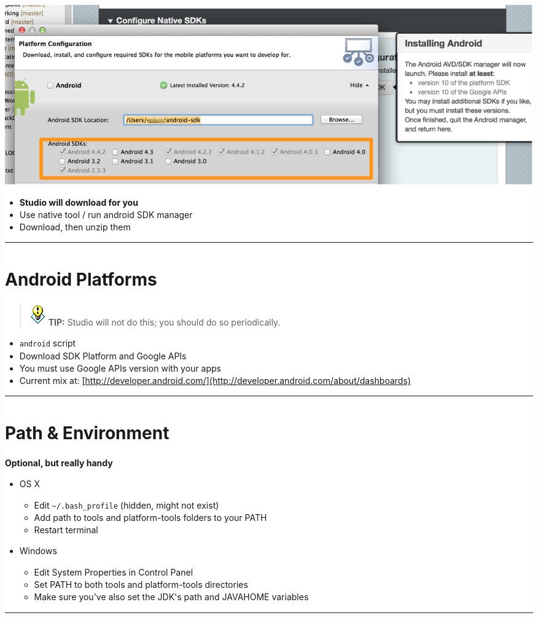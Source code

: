 ![right](../assets/image11.png)

- **Studio will download for you**
- Use native tool / run android SDK manager
- Download, then unzip them

--- 

# Android Platforms

>![](../assets/tips/tips.gif) **TIP:** Studio will not do this; you should do so periodically.

- ```android``` script
- Download SDK Platform and Google APIs
- You must use Google APIs version with your apps
- Current mix at: [http://developer.android.com/](http://developer.android.com/about/dashboards)

--- 

# Path & Environment

**Optional, but really handy**

- OS X
  - Edit ```~/.bash_profile``` (hidden, might not exist)
  - Add path to tools and platform-tools folders to your PATH
  - Restart terminal

- Windows
  - Edit System Properties in Control Panel
  - Set PATH to both tools and platform-tools directories
  - Make sure you've also set the JDK's path and JAVAHOME variables

--- 
